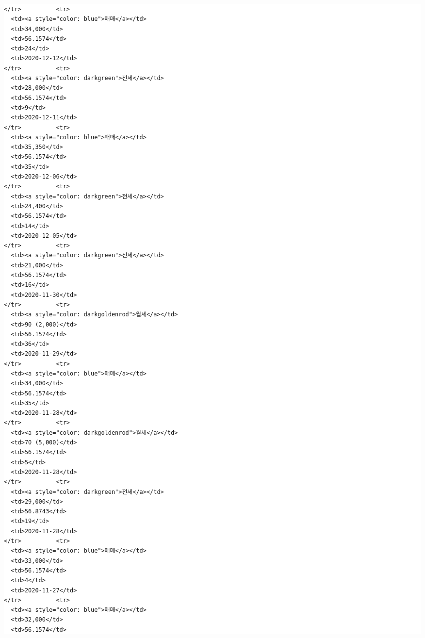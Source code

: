     </tr>          <tr>
      <td><a style="color: blue">매매</a></td>
      <td>34,000</td>
      <td>56.1574</td>
      <td>24</td>
      <td>2020-12-12</td>
    </tr>          <tr>
      <td><a style="color: darkgreen">전세</a></td>
      <td>28,000</td>
      <td>56.1574</td>
      <td>9</td>
      <td>2020-12-11</td>
    </tr>          <tr>
      <td><a style="color: blue">매매</a></td>
      <td>35,350</td>
      <td>56.1574</td>
      <td>35</td>
      <td>2020-12-06</td>
    </tr>          <tr>
      <td><a style="color: darkgreen">전세</a></td>
      <td>24,400</td>
      <td>56.1574</td>
      <td>14</td>
      <td>2020-12-05</td>
    </tr>          <tr>
      <td><a style="color: darkgreen">전세</a></td>
      <td>21,000</td>
      <td>56.1574</td>
      <td>16</td>
      <td>2020-11-30</td>
    </tr>          <tr>
      <td><a style="color: darkgoldenrod">월세</a></td>
      <td>90 (2,000)</td>
      <td>56.1574</td>
      <td>36</td>
      <td>2020-11-29</td>
    </tr>          <tr>
      <td><a style="color: blue">매매</a></td>
      <td>34,000</td>
      <td>56.1574</td>
      <td>35</td>
      <td>2020-11-28</td>
    </tr>          <tr>
      <td><a style="color: darkgoldenrod">월세</a></td>
      <td>70 (5,000)</td>
      <td>56.1574</td>
      <td>5</td>
      <td>2020-11-28</td>
    </tr>          <tr>
      <td><a style="color: darkgreen">전세</a></td>
      <td>29,000</td>
      <td>56.8743</td>
      <td>19</td>
      <td>2020-11-28</td>
    </tr>          <tr>
      <td><a style="color: blue">매매</a></td>
      <td>33,000</td>
      <td>56.1574</td>
      <td>4</td>
      <td>2020-11-27</td>
    </tr>          <tr>
      <td><a style="color: blue">매매</a></td>
      <td>32,000</td>
      <td>56.1574</td>